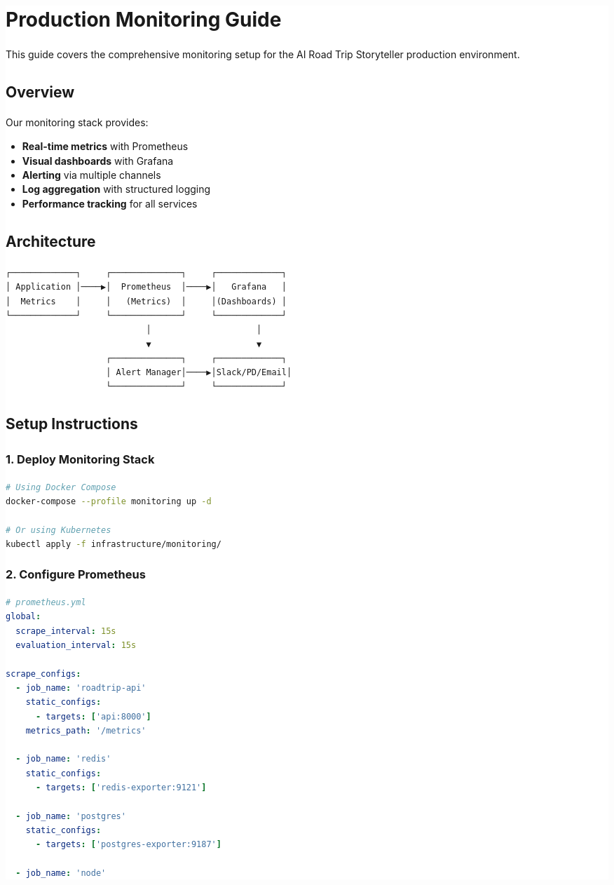 # Production Monitoring Guide

This guide covers the comprehensive monitoring setup for the AI Road Trip Storyteller production environment.

## Overview

Our monitoring stack provides:
- **Real-time metrics** with Prometheus
- **Visual dashboards** with Grafana
- **Alerting** via multiple channels
- **Log aggregation** with structured logging
- **Performance tracking** for all services

## Architecture

```
┌─────────────┐     ┌──────────────┐     ┌─────────────┐
│ Application │────▶│  Prometheus  │────▶│   Grafana   │
│  Metrics    │     │   (Metrics)  │     │(Dashboards) │
└─────────────┘     └──────────────┘     └─────────────┘
                            │                     │
                            ▼                     ▼
                    ┌──────────────┐     ┌─────────────┐
                    │ Alert Manager│────▶│Slack/PD/Email│
                    └──────────────┘     └─────────────┘
```

## Setup Instructions

### 1. Deploy Monitoring Stack

```bash
# Using Docker Compose
docker-compose --profile monitoring up -d

# Or using Kubernetes
kubectl apply -f infrastructure/monitoring/
```

### 2. Configure Prometheus

```yaml
# prometheus.yml
global:
  scrape_interval: 15s
  evaluation_interval: 15s

scrape_configs:
  - job_name: 'roadtrip-api'
    static_configs:
      - targets: ['api:8000']
    metrics_path: '/metrics'
    
  - job_name: 'redis'
    static_configs:
      - targets: ['redis-exporter:9121']
      
  - job_name: 'postgres'
    static_configs:
      - targets: ['postgres-exporter:9187']
      
  - job_name: 'node'
```